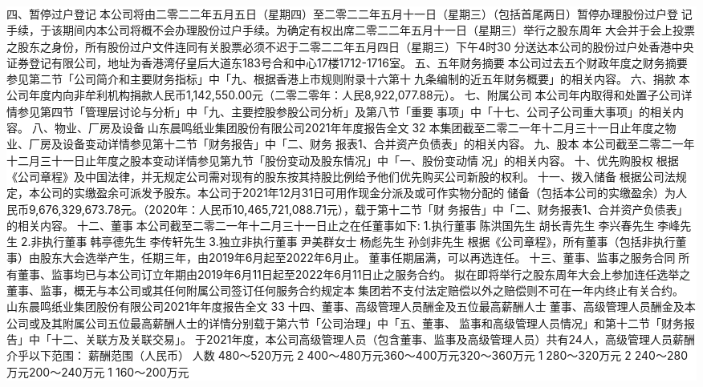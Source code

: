 四、暂停过户登记
本公司将由二零二二年五月五日（星期四）至二零二二年五月十一日（星期三）（包括首尾两日）暂停办理股份过户登
记手续，于该期间内本公司将概不会办理股份过户手续。为确定有权出席二零二二年五月十一日（星期三）举行之股东周年
大会并于会上投票之股东之身份，所有股份过户文件连同有关股票必须不迟于二零二二年五月四日（星期三）下午4时30
分送达本公司的股份过户处香港中央证券登记有限公司，地址为香港湾仔皇后大道东183号合和中心17楼1712-1716室。
五、五年财务摘要
本公司过去五个财政年度之财务摘要参见第二节「公司简介和主要财务指标」中「九、根据香港上市规则附录十六第十
九条编制的近五年财务概要」的相关内容。
六、捐款
本公司年度内向非牟利机构捐款人民币1,142,550.00元（二零二零年：人民8,922,077.88元）。
七、附属公司
本公司年内取得和处置子公司详情参见第四节「管理层讨论与分析」中「九、主要控股参股公司分析」及第八节「重要
事项」中「十七、公司子公司重大事项」的相关内容。
八、物业、厂房及设备
山东晨鸣纸业集团股份有限公司2021年年度报告全文
32
本集团截至二零二一年十二月三十一日止年度之物业、厂房及设备变动详情参见第十二节「财务报告」中「二、财务
报表1、合并资产负债表」的相关内容。
九、股本
本公司截至二零二一年十二月三十一日止年度之股本变动详情参见第九节「股份变动及股东情况」中「一、股份变动情
况」的相关内容。
十、优先购股权
根据《公司章程》及中国法律，并无规定公司需对现有的股东按其持股比例给予他们优先购买公司新股的权利。
十一、拨入储备
根据公司法规定，本公司的实缴盈余可派发予股东。本公司于2021年12月31日可用作现金分派及或可作实物分配的
储备（包括本公司的实缴盈余）为人民币9,676,329,673.78元。（2020年：人民币10,465,721,088.71元），载于第十二节「财
务报告」中「二、财务报表1、合并资产负债表」的相关内容。
十二、董事
本公司截至二零二一年十二月三十一日止之在任董事如下:
1.执行董事
陈洪国先生
胡长青先生
李兴春先生
李峰先生
2.非执行董事
韩亭德先生
李传轩先生
3.独立非执行董事
尹美群女士
杨彪先生
孙剑非先生
根据《公司章程》，所有董事（包括非执行董事）由股东大会选举产生，任期三年，由2019年6月起至2022年6月止。
董事任期届满，可以再选连任。
十三、董事、监事之服务合同
所有董事、监事均已与本公司订立年期由2019年6月11日起至2022年6月11日止之服务合约。
拟在即将举行之股东周年大会上参加连任选举之董事、监事，概无与本公司或其任何附属公司签订任何服务合约规定本
集团若不支付法定赔偿以外之赔偿则不可在一年内终止有关合约。
山东晨鸣纸业集团股份有限公司2021年年度报告全文
33
十四、董事、高级管理人员酬金及五位最高薪酬人士
董事、高级管理人员酬金及本公司或及其附属公司五位最高薪酬人士的详情分别载于第六节「公司治理」中「五、董事、
监事和高级管理人员情况」和第十二节「财务报告」中「十二、关联方及关联交易」。
于2021年度，本公司高级管理人员（包含董事、监事及高级管理人员）共有24人，高级管理人员薪酬介乎以下范围：
薪酬范围（人民币）
人数
480～520万元
2
400～480万元360～400万元320～360万元
1
280～320万元
2
240～280万元200～240万元
1
160～200万元